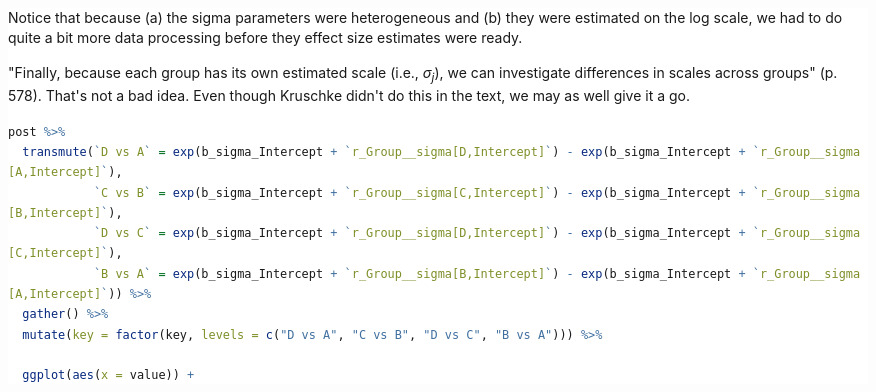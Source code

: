 Notice that because (a) the sigma parameters were heterogeneous and (b) they were estimated on the log scale, we had to do quite a bit more data processing before they effect size estimates were ready.

"Finally, because each group has its own estimated scale (i.e., *σ*<sub>*j*</sub>), we can investigate differences in scales across groups" (p. 578). That's not a bad idea. Even though Kruschke didn't do this in the text, we may as well give it a go.

``` r
post %>% 
  transmute(`D vs A` = exp(b_sigma_Intercept + `r_Group__sigma[D,Intercept]`) - exp(b_sigma_Intercept + `r_Group__sigma[A,Intercept]`),
            `C vs B` = exp(b_sigma_Intercept + `r_Group__sigma[C,Intercept]`) - exp(b_sigma_Intercept + `r_Group__sigma[B,Intercept]`),
            `D vs C` = exp(b_sigma_Intercept + `r_Group__sigma[D,Intercept]`) - exp(b_sigma_Intercept + `r_Group__sigma[C,Intercept]`),
            `B vs A` = exp(b_sigma_Intercept + `r_Group__sigma[B,Intercept]`) - exp(b_sigma_Intercept + `r_Group__sigma[A,Intercept]`)) %>% 
  gather() %>%
  mutate(key = factor(key, levels = c("D vs A", "C vs B", "D vs C", "B vs A"))) %>% 
  
  ggplot(aes(x = value)) +
